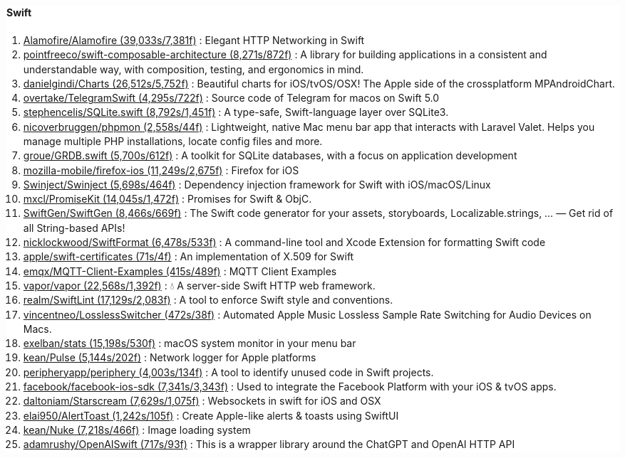 #### Swift
1. [Alamofire/Alamofire (39,033s/7,381f)](https://github.com/Alamofire/Alamofire) : Elegant HTTP Networking in Swift
2. [pointfreeco/swift-composable-architecture (8,271s/872f)](https://github.com/pointfreeco/swift-composable-architecture) : A library for building applications in a consistent and understandable way, with composition, testing, and ergonomics in mind.
3. [danielgindi/Charts (26,512s/5,752f)](https://github.com/danielgindi/Charts) : Beautiful charts for iOS/tvOS/OSX! The Apple side of the crossplatform MPAndroidChart.
4. [overtake/TelegramSwift (4,295s/722f)](https://github.com/overtake/TelegramSwift) : Source code of Telegram for macos on Swift 5.0
5. [stephencelis/SQLite.swift (8,792s/1,451f)](https://github.com/stephencelis/SQLite.swift) : A type-safe, Swift-language layer over SQLite3.
6. [nicoverbruggen/phpmon (2,558s/44f)](https://github.com/nicoverbruggen/phpmon) : Lightweight, native Mac menu bar app that interacts with Laravel Valet. Helps you manage multiple PHP installations, locate config files and more.
7. [groue/GRDB.swift (5,700s/612f)](https://github.com/groue/GRDB.swift) : A toolkit for SQLite databases, with a focus on application development
8. [mozilla-mobile/firefox-ios (11,249s/2,675f)](https://github.com/mozilla-mobile/firefox-ios) : Firefox for iOS
9. [Swinject/Swinject (5,698s/464f)](https://github.com/Swinject/Swinject) : Dependency injection framework for Swift with iOS/macOS/Linux
10. [mxcl/PromiseKit (14,045s/1,472f)](https://github.com/mxcl/PromiseKit) : Promises for Swift & ObjC.
11. [SwiftGen/SwiftGen (8,466s/669f)](https://github.com/SwiftGen/SwiftGen) : The Swift code generator for your assets, storyboards, Localizable.strings, … — Get rid of all String-based APIs!
12. [nicklockwood/SwiftFormat (6,478s/533f)](https://github.com/nicklockwood/SwiftFormat) : A command-line tool and Xcode Extension for formatting Swift code
13. [apple/swift-certificates (71s/4f)](https://github.com/apple/swift-certificates) : An implementation of X.509 for Swift
14. [emqx/MQTT-Client-Examples (415s/489f)](https://github.com/emqx/MQTT-Client-Examples) : MQTT Client Examples
15. [vapor/vapor (22,568s/1,392f)](https://github.com/vapor/vapor) : 💧 A server-side Swift HTTP web framework.
16. [realm/SwiftLint (17,129s/2,083f)](https://github.com/realm/SwiftLint) : A tool to enforce Swift style and conventions.
17. [vincentneo/LosslessSwitcher (472s/38f)](https://github.com/vincentneo/LosslessSwitcher) : Automated Apple Music Lossless Sample Rate Switching for Audio Devices on Macs.
18. [exelban/stats (15,198s/530f)](https://github.com/exelban/stats) : macOS system monitor in your menu bar
19. [kean/Pulse (5,144s/202f)](https://github.com/kean/Pulse) : Network logger for Apple platforms
20. [peripheryapp/periphery (4,003s/134f)](https://github.com/peripheryapp/periphery) : A tool to identify unused code in Swift projects.
21. [facebook/facebook-ios-sdk (7,341s/3,343f)](https://github.com/facebook/facebook-ios-sdk) : Used to integrate the Facebook Platform with your iOS & tvOS apps.
22. [daltoniam/Starscream (7,629s/1,075f)](https://github.com/daltoniam/Starscream) : Websockets in swift for iOS and OSX
23. [elai950/AlertToast (1,242s/105f)](https://github.com/elai950/AlertToast) : Create Apple-like alerts & toasts using SwiftUI
24. [kean/Nuke (7,218s/466f)](https://github.com/kean/Nuke) : Image loading system
25. [adamrushy/OpenAISwift (717s/93f)](https://github.com/adamrushy/OpenAISwift) : This is a wrapper library around the ChatGPT and OpenAI HTTP API
